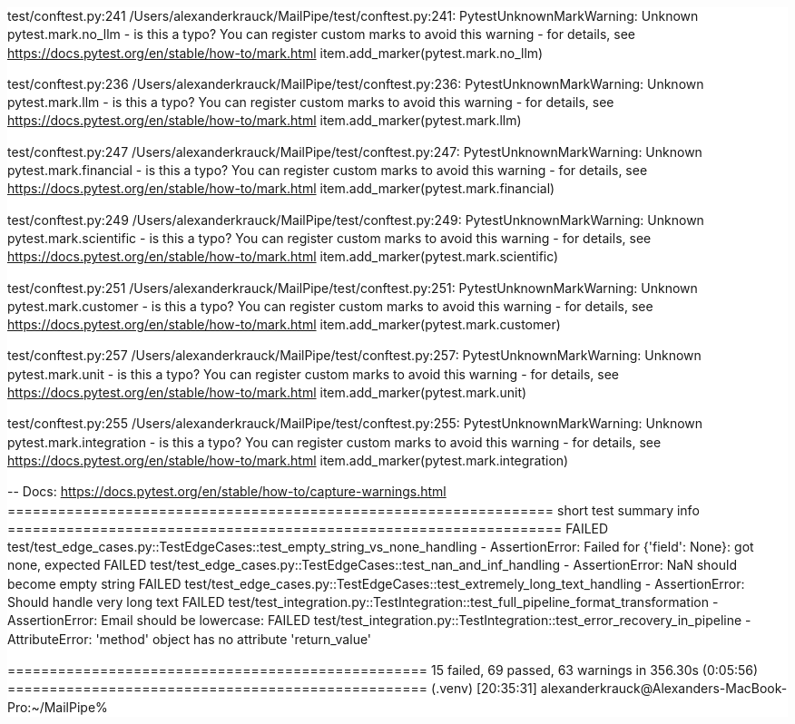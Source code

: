 test/conftest.py:241
  /Users/alexanderkrauck/MailPipe/test/conftest.py:241: PytestUnknownMarkWarning: Unknown pytest.mark.no_llm - is this a typo?  You can register custom marks to avoid this warning - for details, see https://docs.pytest.org/en/stable/how-to/mark.html
    item.add_marker(pytest.mark.no_llm)

test/conftest.py:236
  /Users/alexanderkrauck/MailPipe/test/conftest.py:236: PytestUnknownMarkWarning: Unknown pytest.mark.llm - is this a typo?  You can register custom marks to avoid this warning - for details, see https://docs.pytest.org/en/stable/how-to/mark.html
    item.add_marker(pytest.mark.llm)

test/conftest.py:247
  /Users/alexanderkrauck/MailPipe/test/conftest.py:247: PytestUnknownMarkWarning: Unknown pytest.mark.financial - is this a typo?  You can register custom marks to avoid this warning - for details, see https://docs.pytest.org/en/stable/how-to/mark.html
    item.add_marker(pytest.mark.financial)

test/conftest.py:249
  /Users/alexanderkrauck/MailPipe/test/conftest.py:249: PytestUnknownMarkWarning: Unknown pytest.mark.scientific - is this a typo?  You can register custom marks to avoid this warning - for details, see https://docs.pytest.org/en/stable/how-to/mark.html
    item.add_marker(pytest.mark.scientific)

test/conftest.py:251
  /Users/alexanderkrauck/MailPipe/test/conftest.py:251: PytestUnknownMarkWarning: Unknown pytest.mark.customer - is this a typo?  You can register custom marks to avoid this warning - for details, see https://docs.pytest.org/en/stable/how-to/mark.html
    item.add_marker(pytest.mark.customer)

test/conftest.py:257
  /Users/alexanderkrauck/MailPipe/test/conftest.py:257: PytestUnknownMarkWarning: Unknown pytest.mark.unit - is this a typo?  You can register custom marks to avoid this warning - for details, see https://docs.pytest.org/en/stable/how-to/mark.html
    item.add_marker(pytest.mark.unit)

test/conftest.py:255
  /Users/alexanderkrauck/MailPipe/test/conftest.py:255: PytestUnknownMarkWarning: Unknown pytest.mark.integration - is this a typo?  You can register custom marks to avoid this warning - for details, see https://docs.pytest.org/en/stable/how-to/mark.html
    item.add_marker(pytest.mark.integration)

-- Docs: https://docs.pytest.org/en/stable/how-to/capture-warnings.html
================================================================= short test summary info ==================================================================
FAILED test/test_edge_cases.py::TestEdgeCases::test_empty_string_vs_none_handling - AssertionError: Failed for {'field': None}: got none, expected 
FAILED test/test_edge_cases.py::TestEdgeCases::test_nan_and_inf_handling - AssertionError: NaN should become empty string
FAILED test/test_edge_cases.py::TestEdgeCases::test_extremely_long_text_handling - AssertionError: Should handle very long text
FAILED test/test_integration.py::TestIntegration::test_full_pipeline_format_transformation - AssertionError: Email should be lowercase: 
FAILED test/test_integration.py::TestIntegration::test_error_recovery_in_pipeline - AttributeError: 'method' object has no attribute 'return_value'

================================================== 15 failed, 69 passed, 63 warnings in 356.30s (0:05:56) ==================================================
(.venv) [20:35:31] alexanderkrauck@Alexanders-MacBook-Pro:~/MailPipe% 